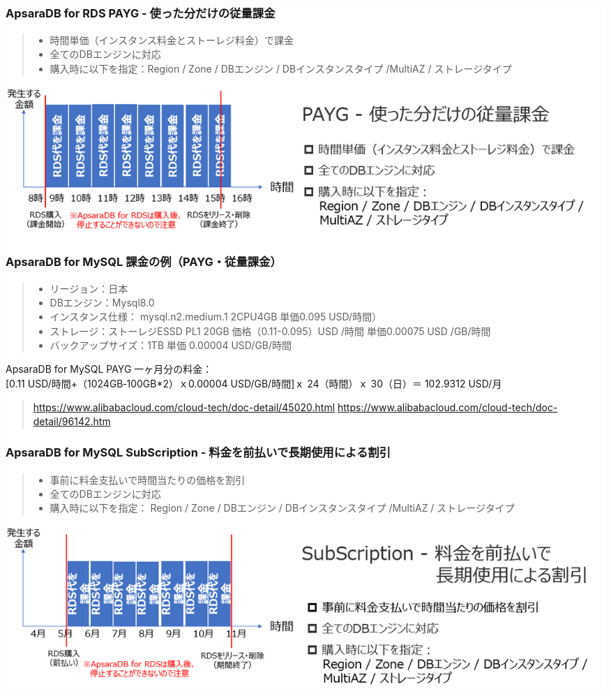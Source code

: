 ### ApsaraDB for RDS PAYG - 使った分だけの従量課金
> - 時間単価（インスタンス料金とストーレジ料金）で課金
> - 全てのDBエンジンに対応
> - 購入時に以下を指定：Region / Zone / DBエンジン / DBインスタンスタイプ /MultiAZ / ストレージタイプ


![RDS 03 ](https://raw.githubusercontent.com/sbopsv/cloud-tech/master/content/advisory/images/02_RDS_03.png "RDS 03")

### ApsaraDB for MySQL 課金の例（PAYG・従量課金）

> - リージョン：日本
> - DBエンジン：Mysql8.0
> - インスタンス仕様： mysql.n2.medium.1 2CPU4GB 単価0.095 USD/時間）
> - ストレージ：ストーレジESSD PL1 20GB 価格（0.11-0.095）USD /時間 単価0.00075 USD /GB/時間
> - バックアップサイズ：1TB 単価  0.00004 USD/GB/時間

ApsaraDB for MySQL PAYG 一ヶ月分の料金：    
[0.11 USD/時間+（1024GB‐100GB*2）ｘ0.00004 USD/GB/時間]ｘ 24（時間）ｘ 30（日）＝ 102.9312 USD/月    

> https://www.alibabacloud.com/cloud-tech/doc-detail/45020.html
> https://www.alibabacloud.com/cloud-tech/doc-detail/96142.htm


### ApsaraDB for MySQL SubScription - 料金を前払いで長期使用による割引
> - 事前に料金支払いで時間当たりの価格を割引
> - 全てのDBエンジンに対応
> - 購入時に以下を指定： Region / Zone / DBエンジン / DBインスタンスタイプ /MultiAZ / ストレージタイプ


![RDS 04 ](https://raw.githubusercontent.com/sbopsv/cloud-tech/master/content/advisory/images/02_RDS_04.png "RDS 04")
